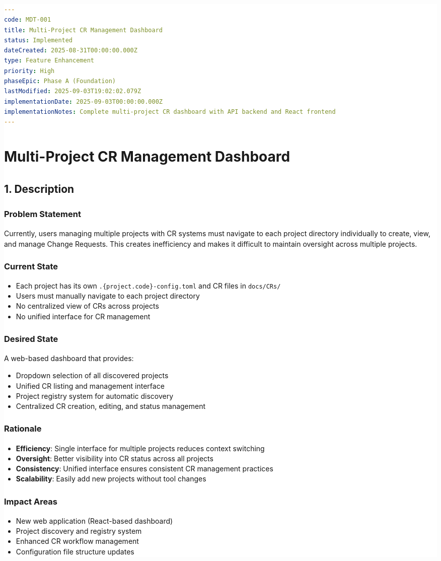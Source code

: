 ```yaml
---
code: MDT-001
title: Multi-Project CR Management Dashboard
status: Implemented
dateCreated: 2025-08-31T00:00:00.000Z
type: Feature Enhancement
priority: High
phaseEpic: Phase A (Foundation)
lastModified: 2025-09-03T19:02:02.079Z
implementationDate: 2025-09-03T00:00:00.000Z
implementationNotes: Complete multi-project CR dashboard with API backend and React frontend
---
```


# Multi-Project CR Management Dashboard

## 1. Description

### Problem Statement
Currently, users managing multiple projects with CR systems must navigate to each project directory individually to create, view, and manage Change Requests. This creates inefficiency and makes it difficult to maintain oversight across multiple projects.
    
### Current State
- Each project has its own `.{project.code}-config.toml` and CR files in `docs/CRs/`
- Users must manually navigate to each project directory
- No centralized view of CRs across projects
- No unified interface for CR management

### Desired State
A web-based dashboard that provides:
- Dropdown selection of all discovered projects
- Unified CR listing and management interface
- Project registry system for automatic discovery
- Centralized CR creation, editing, and status management

### Rationale
- **Efficiency**: Single interface for multiple projects reduces context switching
- **Oversight**: Better visibility into CR status across all projects
- **Consistency**: Unified interface ensures consistent CR management practices
- **Scalability**: Easily add new projects without tool changes

### Impact Areas
- New web application (React-based dashboard)
- Project discovery and registry system
- Enhanced CR workflow management
- Configuration file structure updates

